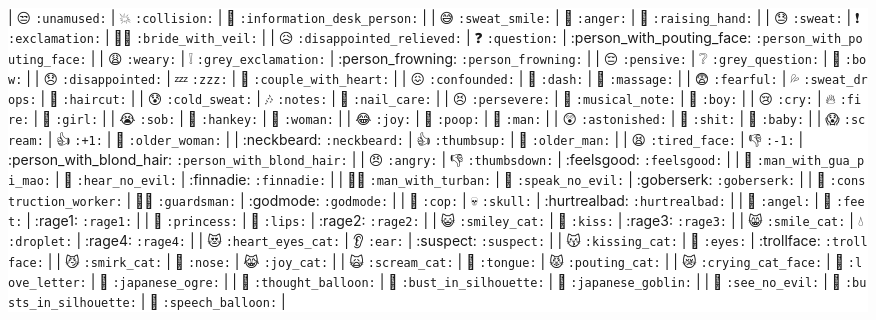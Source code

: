 |	:unamused:    `:unamused:`	|	:collision:    `:collision:`	|	:information_desk_person:    `:information_desk_person:`	|
|	:sweat_smile:    `:sweat_smile:`	|	:anger:    `:anger:`	|	:raising_hand:    `:raising_hand:`	|
|	:sweat:    `:sweat:`	|	:exclamation:    `:exclamation:`	|	:bride_with_veil:    `:bride_with_veil:`	|
|	:disappointed_relieved:    `:disappointed_relieved:`	|	:question:    `:question:`	|	:person_with_pouting_face:    `:person_with_pouting_face:`	|
|	:weary:    `:weary:`	|	:grey_exclamation:    `:grey_exclamation:`	|	:person_frowning:    `:person_frowning:`	|
|	:pensive:    `:pensive:`	|	:grey_question:    `:grey_question:`	|	:bow:    `:bow:`	|
|	:disappointed:    `:disappointed:`	|	:zzz:    `:zzz:`	|	:couple_with_heart:    `:couple_with_heart:`	|
|	:confounded:    `:confounded:`	|	:dash:    `:dash:`	|	:massage:    `:massage:`	|
|	:fearful:    `:fearful:`	|	:sweat_drops:    `:sweat_drops:`	|	:haircut:    `:haircut:`	|
|	:cold_sweat:    `:cold_sweat:`	|	:notes:    `:notes:`	|	:nail_care:    `:nail_care:`	|
|	:persevere:    `:persevere:`	|	:musical_note:    `:musical_note:`	|	:boy:    `:boy:`	|
|	:cry:    `:cry:`	|	:fire:    `:fire:`	|	:girl:    `:girl:`	|
|	:sob:    `:sob:`	|	:hankey:    `:hankey:`	|	:woman:    `:woman:`	|
|	:joy:    `:joy:`	|	:poop:    `:poop:`	|	:man:    `:man:`	|
|	:astonished:    `:astonished:`	|	:shit:    `:shit:`	|	:baby:    `:baby:`	|
|	:scream:    `:scream:`	|	:+1:    `:+1:`	|	:older_woman:    `:older_woman:`	|
|	:neckbeard:    `:neckbeard:`	|	:thumbsup:    `:thumbsup:`	|	:older_man:    `:older_man:`	|
|	:tired_face:    `:tired_face:`	|	:-1:    `:-1:`	|	:person_with_blond_hair:    `:person_with_blond_hair:`	|
|	:angry:    `:angry:`	|	:thumbsdown:    `:thumbsdown:`	|	:feelsgood:    `:feelsgood:`	|
|	:man_with_gua_pi_mao:    `:man_with_gua_pi_mao:`	|	:hear_no_evil:    `:hear_no_evil:`	|	:finnadie:    `:finnadie:`	|
|	:man_with_turban:    `:man_with_turban:`	|	:speak_no_evil:    `:speak_no_evil:`	|	:goberserk:    `:goberserk:`	|
|	:construction_worker:    `:construction_worker:`	|	:guardsman:    `:guardsman:`	|	:godmode:    `:godmode:`	|
|	:cop:    `:cop:`	|	:skull:    `:skull:`	|	:hurtrealbad:    `:hurtrealbad:`	|
|	:angel:    `:angel:`	|	:feet:    `:feet:`	|	:rage1:    `:rage1:`	|
|	:princess:    `:princess:`	|	:lips:    `:lips:`	|	:rage2:    `:rage2:`	|
|	:smiley_cat:    `:smiley_cat:`	|	:kiss:    `:kiss:`	|	:rage3:    `:rage3:`	|
|	:smile_cat:    `:smile_cat:`	|	:droplet:    `:droplet:`	|	:rage4:    `:rage4:`	|
|	:heart_eyes_cat:    `:heart_eyes_cat:`	|	:ear:    `:ear:`	|	:suspect:    `:suspect:`	|
|	:kissing_cat:    `:kissing_cat:`	|	:eyes:    `:eyes:`	|	:trollface:    `:trollface:`	|
|	:smirk_cat:    `:smirk_cat:`	|	:nose:    `:nose:`	|	:joy_cat:    `:joy_cat:`	|
|	:scream_cat:    `:scream_cat:`	|	:tongue:    `:tongue:`	|	:pouting_cat:    `:pouting_cat:`	|
|	:crying_cat_face:    `:crying_cat_face:`	|	:love_letter:    `:love_letter:`	|	:japanese_ogre:    `:japanese_ogre:`	|
|	:thought_balloon:    `:thought_balloon:`	|	:bust_in_silhouette:    `:bust_in_silhouette:`	|	:japanese_goblin:    `:japanese_goblin:`	|
|	:see_no_evil:    `:see_no_evil:`	|	:busts_in_silhouette:    `:busts_in_silhouette:`	|	:speech_balloon:    `:speech_balloon:`	|
